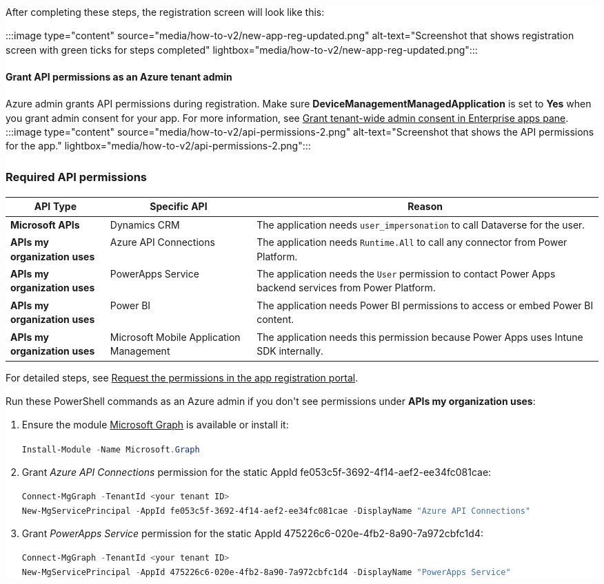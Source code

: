 
After completing these steps, the registration screen will look like this:

:::image type="content" source="media/how-to-v2/new-app-reg-updated.png" alt-text="Screenshot that shows registration screen with green ticks for steps completed" lightbox="media/how-to-v2/new-app-reg-updated.png":::

#### Grant API permissions as an Azure tenant admin

Azure admin grants API permissions during registration. Make sure **DeviceManagementManagedApplication** is set to **Yes** when you grant admin consent for your app. For more information, see [Grant tenant-wide admin consent in Enterprise apps pane](/entra/identity/enterprise-apps/grant-admin-consent?pivots=portal#grant-tenant-wide-admin-consent-in-enterprise-apps-pane).
    :::image type="content" source="media/how-to-v2/api-permissions-2.png" alt-text="Screenshot that shows the API permissions for the app." lightbox="media/how-to-v2/api-permissions-2.png":::

### Required API permissions

| API Type                    | Specific API                                             | Reason                                                                                                                       |
|----------------------------|----------------------------------------------------------|------------------------------------------------------------------------------------------------------------------------------|
| **Microsoft APIs**         | Dynamics CRM                                             | The application needs `user_impersonation` to call Dataverse for the user.                      |
| **APIs my organization uses** | Azure API Connections                                      | The application needs `Runtime.All` to call any connector from Power Platform.                                   |
| **APIs my organization uses** | PowerApps Service                                         | The application needs the `User` permission to contact Power Apps backend services from Power Platform.                                     |
| **APIs my organization uses** | Power BI                                                 | The application needs Power BI permissions to access or embed Power BI content.                                          |
| **APIs my organization uses** | Microsoft Mobile Application Management        | The application needs this permission because Power Apps uses Intune SDK internally. |


For detailed steps, see [Request the permissions in the app registration portal](/azure/active-directory/develop/v2-permissions-and-consent#request-the-permissions-in-the-app-registration-portal).

Run these PowerShell commands as an Azure admin if you don't see permissions under **APIs my organization uses**:

1. Ensure the module [Microsoft Graph](https://www.powershellgallery.com/packages/Microsoft.Graph/) is available or install it:
   ```powershell
   Install-Module -Name Microsoft.Graph
   ```

2. Grant *Azure API Connections* permission for the static AppId fe053c5f-3692-4f14-aef2-ee34fc081cae:
   ```powershell
   Connect-MgGraph -TenantId <your tenant ID>
   New-MgServicePrincipal -AppId fe053c5f-3692-4f14-aef2-ee34fc081cae -DisplayName "Azure API Connections"
   ```

3. Grant *PowerApps Service* permission for the static AppId 475226c6-020e-4fb2-8a90-7a972cbfc1d4:
   ```powershell
   Connect-MgGraph -TenantId <your tenant ID>
   New-MgServicePrincipal -AppId 475226c6-020e-4fb2-8a90-7a972cbfc1d4 -DisplayName "PowerApps Service"
   ```
